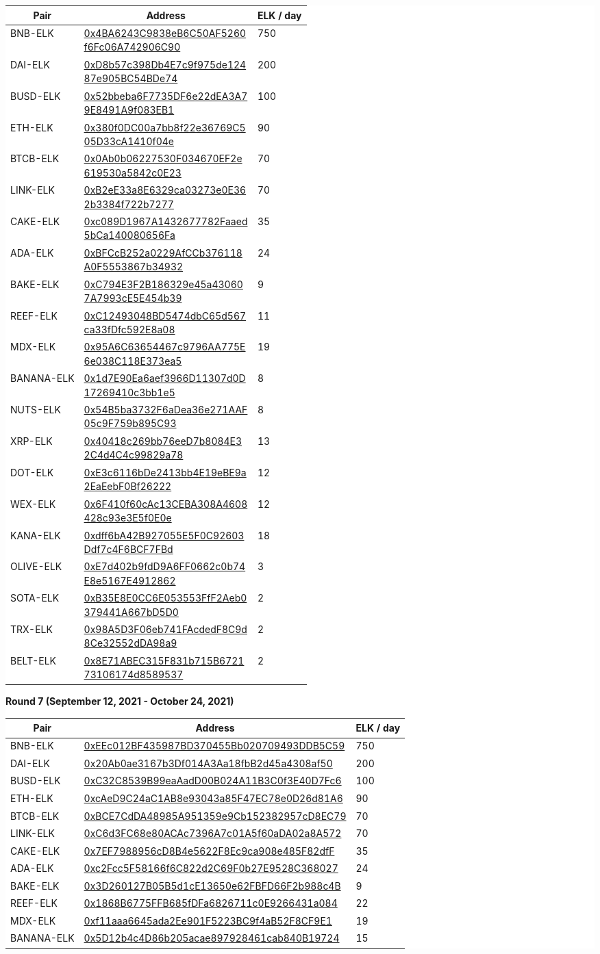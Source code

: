 <table><thead><tr><th>Pair</th><th width="239.33333333333331">Address</th><th>ELK / day</th></tr></thead><tbody><tr><td>BNB-ELK</td><td><a href="https://bscscan.com/address/0x4BA6243C9838eB6C50AF5260f6Fc06A742906C90">0x4BA6243C9838eB6C50AF5260f6Fc06A742906C90</a></td><td>750</td></tr><tr><td>DAI-ELK</td><td><a href="https://bscscan.com/address/0xD8b57c398Db4E7c9f975de12487e905BC54BDe74">0xD8b57c398Db4E7c9f975de12487e905BC54BDe74</a></td><td>200</td></tr><tr><td>BUSD-ELK</td><td><a href="https://bscscan.com/address/0x52bbeba6F7735DF6e22dEA3A79E8491A9f083EB1">0x52bbeba6F7735DF6e22dEA3A79E8491A9f083EB1</a></td><td>100</td></tr><tr><td>ETH-ELK</td><td><a href="https://bscscan.com/address/0x380f0DC00a7bb8f22e36769C505D33cA1410f04e">0x380f0DC00a7bb8f22e36769C505D33cA1410f04e</a></td><td>90</td></tr><tr><td>BTCB-ELK</td><td><a href="https://bscscan.com/address/0x0Ab0b06227530F034670EF2e619530a5842c0E23">0x0Ab0b06227530F034670EF2e619530a5842c0E23</a></td><td>70</td></tr><tr><td>LINK-ELK</td><td><a href="https://bscscan.com/address/0xB2eE33a8E6329ca03273e0E362b3384f722b7277">0xB2eE33a8E6329ca03273e0E362b3384f722b7277</a></td><td>70</td></tr><tr><td>CAKE-ELK</td><td><a href="https://bscscan.com/address/0xc089D1967A1432677782Faaed5bCa140080656Fa">0xc089D1967A1432677782Faaed5bCa140080656Fa</a></td><td>35</td></tr><tr><td>ADA-ELK</td><td><a href="https://bscscan.com/address/0xBFCcB252a0229AfCCb376118A0F5553867b34932">0xBFCcB252a0229AfCCb376118A0F5553867b34932</a></td><td>24</td></tr><tr><td>BAKE-ELK</td><td><a href="https://bscscan.com/address/0xC794E3F2B186329e45a430607A7993cE5E454b39">0xC794E3F2B186329e45a430607A7993cE5E454b39</a></td><td>9</td></tr><tr><td>REEF-ELK</td><td><a href="https://bscscan.com/address/0xC12493048BD5474dbC65d567ca33fDfc592E8a08">0xC12493048BD5474dbC65d567ca33fDfc592E8a08</a></td><td>11</td></tr><tr><td>MDX-ELK</td><td><a href="https://bscscan.com/address/0x95A6C63654467c9796AA775E6e038C118E373ea5">0x95A6C63654467c9796AA775E6e038C118E373ea5</a></td><td>19</td></tr><tr><td>BANANA-ELK</td><td><a href="https://bscscan.com/address/0x1d7E90Ea6aef3966D11307d0D17269410c3bb1e5">0x1d7E90Ea6aef3966D11307d0D17269410c3bb1e5</a></td><td>8</td></tr><tr><td>NUTS-ELK</td><td><a href="https://bscscan.com/address/0x54B5ba3732F6aDea36e271AAF05c9F759b895C93">0x54B5ba3732F6aDea36e271AAF05c9F759b895C93</a></td><td>8</td></tr><tr><td>XRP-ELK</td><td><a href="https://bscscan.com/address/0x40418c269bb76eeD7b8084E32C4d4C4c99829a78">0x40418c269bb76eeD7b8084E32C4d4C4c99829a78</a></td><td>13</td></tr><tr><td>DOT-ELK</td><td><a href="https://bscscan.com/address/0xE3c6116bDe2413bb4E19eBE9a2EaEebF0Bf26222">0xE3c6116bDe2413bb4E19eBE9a2EaEebF0Bf26222</a></td><td>12</td></tr><tr><td>WEX-ELK</td><td><a href="https://bscscan.com/address/0x6F410f60cAc13CEBA308A4608428c93e3E5f0E0e">0x6F410f60cAc13CEBA308A4608428c93e3E5f0E0e</a></td><td>12</td></tr><tr><td>KANA-ELK</td><td><a href="https://bscscan.com/address/0xdff6bA42B927055E5F0C92603Ddf7c4F6BCF7FBd">0xdff6bA42B927055E5F0C92603Ddf7c4F6BCF7FBd</a></td><td>18</td></tr><tr><td>OLIVE-ELK</td><td><a href="https://bscscan.com/address/0xE7d402b9fdD9A6FF0662c0b74E8e5167E4912862">0xE7d402b9fdD9A6FF0662c0b74E8e5167E4912862</a></td><td>3</td></tr><tr><td>SOTA-ELK</td><td><a href="https://bscscan.com/address/0xB35E8E0CC6E053553FfF2Aeb0379441A667bD5D0">0xB35E8E0CC6E053553FfF2Aeb0379441A667bD5D0</a></td><td>2</td></tr><tr><td>TRX-ELK</td><td><a href="https://bscscan.com/address/0x98A5D3F06eb741FAcdedF8C9d8Ce32552dDA98a9">0x98A5D3F06eb741FAcdedF8C9d8Ce32552dDA98a9</a></td><td>2</td></tr><tr><td>BELT-ELK</td><td><a href="https://bscscan.com/address/0x8E71ABEC315F831b715B672173106174d8589537">0x8E71ABEC315F831b715B672173106174d8589537</a></td><td>2</td></tr></tbody></table>

**Round 7 (September 12, 2021 - October 24, 2021)**

| Pair       | Address                                                                                                              | ELK / day |
| ---------- | -------------------------------------------------------------------------------------------------------------------- | --------- |
| BNB-ELK    | [0xEEc012BF435987BD370455Bb020709493DDB5C59](https://bscscan.com/address/0xEEc012BF435987BD370455Bb020709493DDB5C59) | 750       |
| DAI-ELK    | [0x20Ab0ae3167b3Df014A3Aa18fbB2d45a4308af50](https://bscscan.com/address/0x20Ab0ae3167b3Df014A3Aa18fbB2d45a4308af50) | 200       |
| BUSD-ELK   | [0xC32C8539B99eaAadD00B024A11B3C0f3E40D7Fc6](https://bscscan.com/address/0xC32C8539B99eaAadD00B024A11B3C0f3E40D7Fc6) | 100       |
| ETH-ELK    | [0xcAeD9C24aC1AB8e93043a85F47EC78e0D26d81A6](https://bscscan.com/address/0xcAeD9C24aC1AB8e93043a85F47EC78e0D26d81A6) | 90        |
| BTCB-ELK   | [0xBCE7CdDA48985A951359e9Cb152382957cD8EC79](https://bscscan.com/address/0xBCE7CdDA48985A951359e9Cb152382957cD8EC79) | 70        |
| LINK-ELK   | [0xC6d3FC68e80ACAc7396A7c01A5f60aDA02a8A572](https://bscscan.com/address/0xC6d3FC68e80ACAc7396A7c01A5f60aDA02a8A572) | 70        |
| CAKE-ELK   | [0x7EF7988956cD8B4e5622F8Ec9ca908e485F82dfF](https://bscscan.com/address/0x7EF7988956cD8B4e5622F8Ec9ca908e485F82dfF) | 35        |
| ADA-ELK    | [0xc2Fcc5F58166f6C822d2C69F0b27E9528C368027](https://bscscan.com/address/0xc2Fcc5F58166f6C822d2C69F0b27E9528C368027) | 24        |
| BAKE-ELK   | [0x3D260127B05B5d1cE13650e62FBFD66F2b988c4B](https://bscscan.com/address/0x3D260127B05B5d1cE13650e62FBFD66F2b988c4B) | 9         |
| REEF-ELK   | [0x1868B6775FFB685fDFa6826711c0E9266431a084](https://bscscan.com/address/0x1868B6775FFB685fDFa6826711c0E9266431a084) | 22        |
| MDX-ELK    | [0xf11aaa6645ada2Ee901F5223BC9f4aB52F8CF9E1](https://bscscan.com/address/0xf11aaa6645ada2Ee901F5223BC9f4aB52F8CF9E1) | 19        |
| BANANA-ELK | [0x5D12b4c4D86b205acae897928461cab840B19724](https://bscscan.com/address/0x5D12b4c4D86b205acae897928461cab840B19724) | 15        |